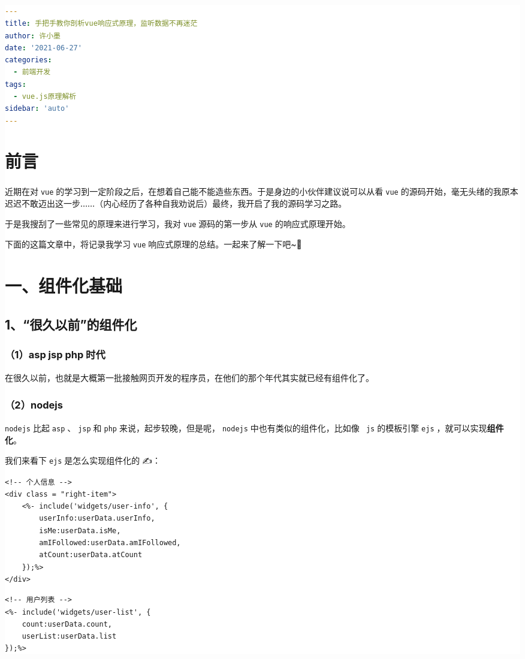 ```yaml
---
title: 手把手教你剖析vue响应式原理，监听数据不再迷茫
author: 许小墨
date: '2021-06-27'
categories:
  - 前端开发
tags:
  - vue.js原理解析
sidebar: 'auto'
---
```


# 前言

近期在对 `vue` 的学习到一定阶段之后，在想着自己能不能造些东西。于是身边的小伙伴建议说可以从看 `vue` 的源码开始，毫无头绪的我原本迟迟不敢迈出这一步……（内心经历了各种自我劝说后）最终，我开启了我的源码学习之路。

于是我搜刮了一些常见的原理来进行学习，我对 `vue` 源码的第一步从 `vue` 的响应式原理开始。

下面的这篇文章中，将记录我学习 `vue` 响应式原理的总结。一起来了解一下吧~🙋‍

# 一、组件化基础

## 1、“很久以前”的组件化

### （1）asp jsp php 时代

在很久以前，也就是大概第一批接触网页开发的程序员，在他们的那个年代其实就已经有组件化了。

### （2）nodejs

`nodejs` 比起 `asp` 、 `jsp` 和 `php` 来说，起步较晚，但是呢， `nodejs` 中也有类似的组件化，比如像 ` js` 的模板引擎 `ejs` ，就可以实现**组件化**。

我们来看下 `ejs` 是怎么实现组件化的 ✍：

```ejs
<!-- 个人信息 -->
<div class = "right-item">
    <%- include('widgets/user-info', {
        userInfo:userData.userInfo,
        isMe:userData.isMe,
        amIFollowed:userData.amIFollowed,
        atCount:userData.atCount
    });%>
</div>
```

```ejs
<!-- 用户列表 -->
<%- include('widgets/user-list', {
    count:userData.count,
    userList:userData.list
});%>
```

